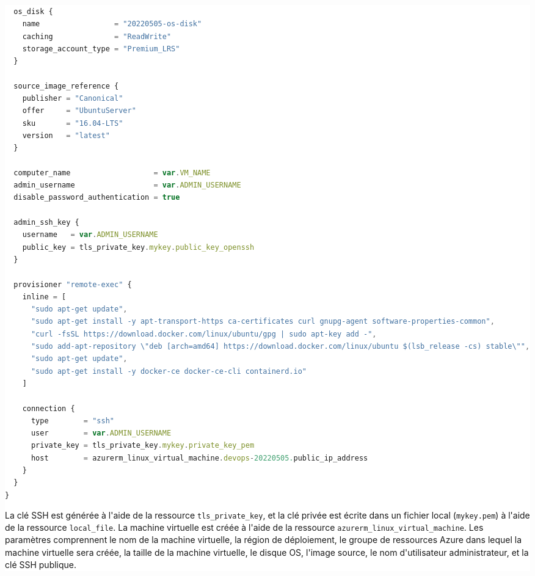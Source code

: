 ```js
  os_disk {
    name                 = "20220505-os-disk"
    caching              = "ReadWrite"
    storage_account_type = "Premium_LRS"
  }

  source_image_reference {
    publisher = "Canonical"
    offer     = "UbuntuServer"
    sku       = "16.04-LTS"
    version   = "latest"
  }

  computer_name                   = var.VM_NAME
  admin_username                  = var.ADMIN_USERNAME
  disable_password_authentication = true

  admin_ssh_key {
    username   = var.ADMIN_USERNAME
    public_key = tls_private_key.mykey.public_key_openssh
  }

  provisioner "remote-exec" {
    inline = [
      "sudo apt-get update",
      "sudo apt-get install -y apt-transport-https ca-certificates curl gnupg-agent software-properties-common",
      "curl -fsSL https://download.docker.com/linux/ubuntu/gpg | sudo apt-key add -",
      "sudo add-apt-repository \"deb [arch=amd64] https://download.docker.com/linux/ubuntu $(lsb_release -cs) stable\"",
      "sudo apt-get update",
      "sudo apt-get install -y docker-ce docker-ce-cli containerd.io"
    ]

    connection {
      type        = "ssh"
      user        = var.ADMIN_USERNAME
      private_key = tls_private_key.mykey.private_key_pem
      host        = azurerm_linux_virtual_machine.devops-20220505.public_ip_address
    }
  }
}
```

La clé SSH est générée à l'aide de la ressource `tls_private_key`, et la clé privée est écrite dans un fichier local (`mykey.pem`) à l'aide de la ressource `local_file`. La machine virtuelle est créée à l'aide de la ressource `azurerm_linux_virtual_machine`. Les paramètres comprennent le nom de la machine virtuelle, la région de déploiement, le groupe de ressources Azure dans lequel la machine virtuelle sera créée, la taille de la machine virtuelle, le disque OS, l'image source, le nom d'utilisateur administrateur, et la clé SSH publique.
